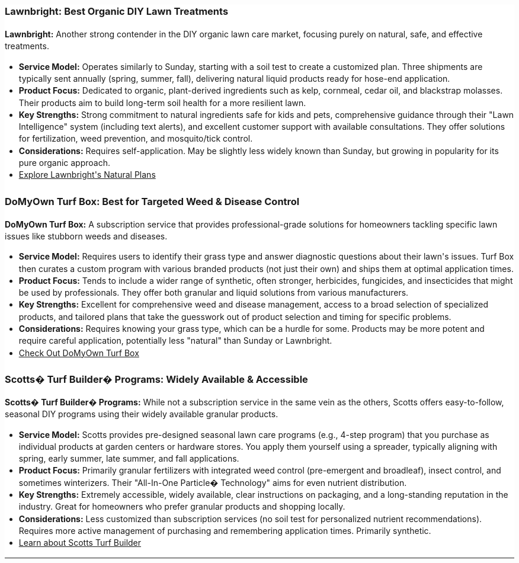 ### Lawnbright: Best Organic DIY Lawn Treatments

**Lawnbright:** Another strong contender in the DIY organic lawn care market, focusing purely on natural, safe, and effective treatments.

* **Service Model:** Operates similarly to Sunday, starting with a soil test to create a customized plan. Three shipments are typically sent annually (spring, summer, fall), delivering natural liquid products ready for hose-end application.
* **Product Focus:** Dedicated to organic, plant-derived ingredients such as kelp, cornmeal, cedar oil, and blackstrap molasses. Their products aim to build long-term soil health for a more resilient lawn.
* **Key Strengths:** Strong commitment to natural ingredients safe for kids and pets, comprehensive guidance through their "Lawn Intelligence" system (including text alerts), and excellent customer support with available consultations. They offer solutions for fertilization, weed prevention, and mosquito/tick control.
* **Considerations:** Requires self-application. May be slightly less widely known than Sunday, but growing in popularity for its pure organic approach.
* [Explore Lawnbright's Natural Plans](https://getlawnbright.com/pages/lawnbright-natural-lawn-care-plans)

### DoMyOwn Turf Box: Best for Targeted Weed & Disease Control

**DoMyOwn Turf Box:** A subscription service that provides professional-grade solutions for homeowners tackling specific lawn issues like stubborn weeds and diseases.

* **Service Model:** Requires users to identify their grass type and answer diagnostic questions about their lawn's issues. Turf Box then curates a custom program with various branded products (not just their own) and ships them at optimal application times.
* **Product Focus:** Tends to include a wider range of synthetic, often stronger, herbicides, fungicides, and insecticides that might be used by professionals. They offer both granular and liquid solutions from various manufacturers.
* **Key Strengths:** Excellent for comprehensive weed and disease management, access to a broad selection of specialized products, and tailored plans that take the guesswork out of product selection and timing for specific problems.
* **Considerations:** Requires knowing your grass type, which can be a hurdle for some. Products may be more potent and require careful application, potentially less "natural" than Sunday or Lawnbright.
* [Check Out DoMyOwn Turf Box](https://www.domyown.com/turf-box-c-1793.html)

### Scotts� Turf Builder� Programs: Widely Available & Accessible

**Scotts� Turf Builder� Programs:** While not a subscription service in the same vein as the others, Scotts offers easy-to-follow, seasonal DIY programs using their widely available granular products.

* **Service Model:** Scotts provides pre-designed seasonal lawn care programs (e.g., 4-step program) that you purchase as individual products at garden centers or hardware stores. You apply them yourself using a spreader, typically aligning with spring, early summer, late summer, and fall applications.
* **Product Focus:** Primarily granular fertilizers with integrated weed control (pre-emergent and broadleaf), insect control, and sometimes winterizers. Their "All-In-One Particle� Technology" aims for even nutrient distribution.
* **Key Strengths:** Extremely accessible, widely available, clear instructions on packaging, and a long-standing reputation in the industry. Great for homeowners who prefer granular products and shopping locally.
* **Considerations:** Less customized than subscription services (no soil test for personalized nutrient recommendations). Requires more active management of purchasing and remembering application times. Primarily synthetic.
* [Learn about Scotts Turf Builder](https://www.scotts.com/en-us/products/lawn-food)

---